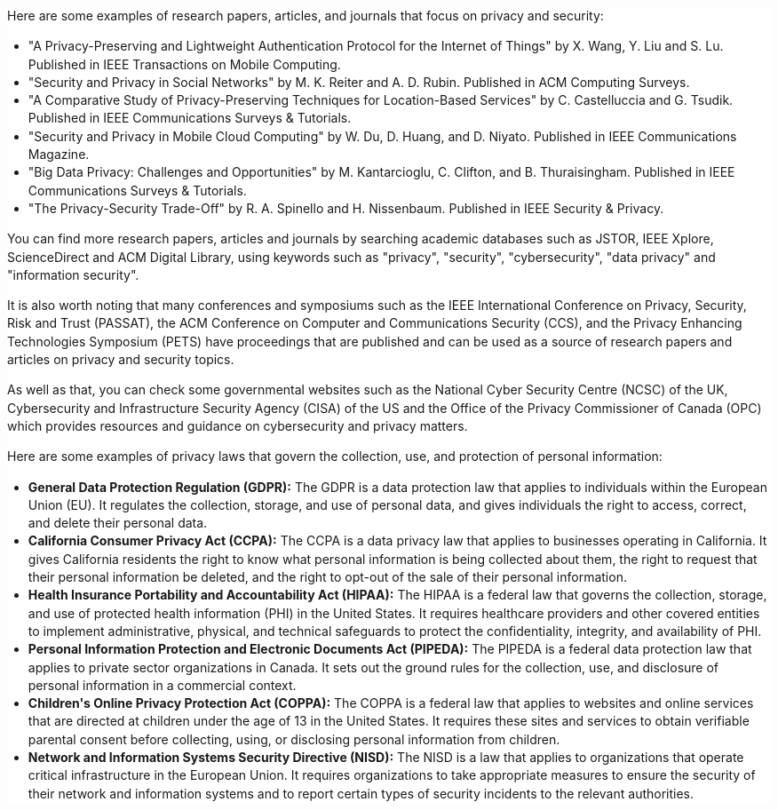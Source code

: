 Here are some examples of research papers, articles, and journals that focus on privacy and security:

- "A Privacy-Preserving and Lightweight Authentication Protocol for the Internet of Things" by X. Wang, Y. Liu and S. Lu. Published in IEEE Transactions on Mobile Computing.
- "Security and Privacy in Social Networks" by M. K. Reiter and A. D. Rubin. Published in ACM Computing Surveys.
- "A Comparative Study of Privacy-Preserving Techniques for Location-Based Services" by C. Castelluccia and G. Tsudik. Published in IEEE Communications Surveys & Tutorials.
- "Security and Privacy in Mobile Cloud Computing" by W. Du, D. Huang, and D. Niyato. Published in IEEE Communications Magazine.
- "Big Data Privacy: Challenges and Opportunities" by M. Kantarcioglu, C. Clifton, and B. Thuraisingham. Published in IEEE Communications Surveys & Tutorials.
- "The Privacy-Security Trade-Off" by R. A. Spinello and H. Nissenbaum. Published in IEEE Security & Privacy.

You can find more research papers, articles and journals by searching academic databases such as JSTOR, IEEE Xplore, ScienceDirect and ACM Digital Library, using keywords such as "privacy", "security", "cybersecurity", "data privacy" and "information security".

It is also worth noting that many conferences and symposiums such as the IEEE International Conference on Privacy, Security, Risk and Trust (PASSAT), the ACM Conference on Computer and Communications Security (CCS), and the Privacy Enhancing Technologies Symposium (PETS) have proceedings that are published and can be used as a source of research papers and articles on privacy and security topics.

As well as that, you can check some governmental websites such as the National Cyber Security Centre (NCSC) of the UK, Cybersecurity and Infrastructure Security Agency (CISA) of the US and the Office of the Privacy Commissioner of Canada (OPC) which provides resources and guidance on cybersecurity and privacy matters.

Here are some examples of privacy laws that govern the collection, use, and protection of personal information:

- **General Data Protection Regulation (GDPR):** The GDPR is a data protection law that applies to individuals within the European Union (EU). It regulates the collection, storage, and use of personal data, and gives individuals the right to access, correct, and delete their personal data.
- **California Consumer Privacy Act (CCPA):** The CCPA is a data privacy law that applies to businesses operating in California. It gives California residents the right to know what personal information is being collected about them, the right to request that their personal information be deleted, and the right to opt-out of the sale of their personal information.
- **Health Insurance Portability and Accountability Act (HIPAA):** The HIPAA is a federal law that governs the collection, storage, and use of protected health information (PHI) in the United States. It requires healthcare providers and other covered entities to implement administrative, physical, and technical safeguards to protect the confidentiality, integrity, and availability of PHI.
- **Personal Information Protection and Electronic Documents Act (PIPEDA):** The PIPEDA is a federal data protection law that applies to private sector organizations in Canada. It sets out the ground rules for the collection, use, and disclosure of personal information in a commercial context.
- **Children's Online Privacy Protection Act (COPPA):** The COPPA is a federal law that applies to websites and online services that are directed at children under the age of 13 in the United States. It requires these sites and services to obtain verifiable parental consent before collecting, using, or disclosing personal information from children.
- **Network and Information Systems Security Directive (NISD):** The NISD is a law that applies to organizations that operate critical infrastructure in the European Union. It requires organizations to take appropriate measures to ensure the security of their network and information systems and to report certain types of security incidents to the relevant authorities.

